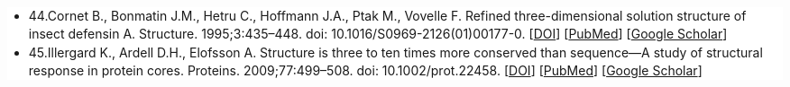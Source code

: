 *   44.Cornet B., Bonmatin J.M., Hetru C., Hoffmann J.A., Ptak M., Vovelle F. Refined three-dimensional solution structure of insect defensin A. Structure. 1995;3:435–448. doi: 10.1016/S0969-2126(01)00177-0. \[[DOI](https://doi.org/10.1016/S0969-2126\(01\)00177-0)\] \[[PubMed](https://pubmed.ncbi.nlm.nih.gov/7663941/)\] \[[Google Scholar](https://scholar.google.com/scholar_lookup?journal=Structure&title=Refined%20three-dimensional%20solution%20structure%20of%20insect%20defensin%20A&author=B.%20Cornet&author=J.M.%20Bonmatin&author=C.%20Hetru&author=J.A.%20Hoffmann&author=M.%20Ptak&volume=3&publication_year=1995&pages=435-448&pmid=7663941&doi=10.1016/S0969-2126\(01\)00177-0&)\]
*   45.Illergard K., Ardell D.H., Elofsson A. Structure is three to ten times more conserved than sequence—A study of structural response in protein cores. Proteins. 2009;77:499–508. doi: 10.1002/prot.22458. \[[DOI](https://doi.org/10.1002/prot.22458)\] \[[PubMed](https://pubmed.ncbi.nlm.nih.gov/19507241/)\] \[[Google Scholar](https://scholar.google.com/scholar_lookup?journal=Proteins&title=Structure%20is%20three%20to%20ten%20times%20more%20conserved%20than%20sequence%E2%80%94A%20study%20of%20structural%20response%20in%20protein%20cores&author=K.%20Illergard&author=D.H.%20Ardell&author=A.%20Elofsson&volume=77&publication_year=2009&pages=499-508&pmid=19507241&doi=10.1002/prot.22458&)\]
